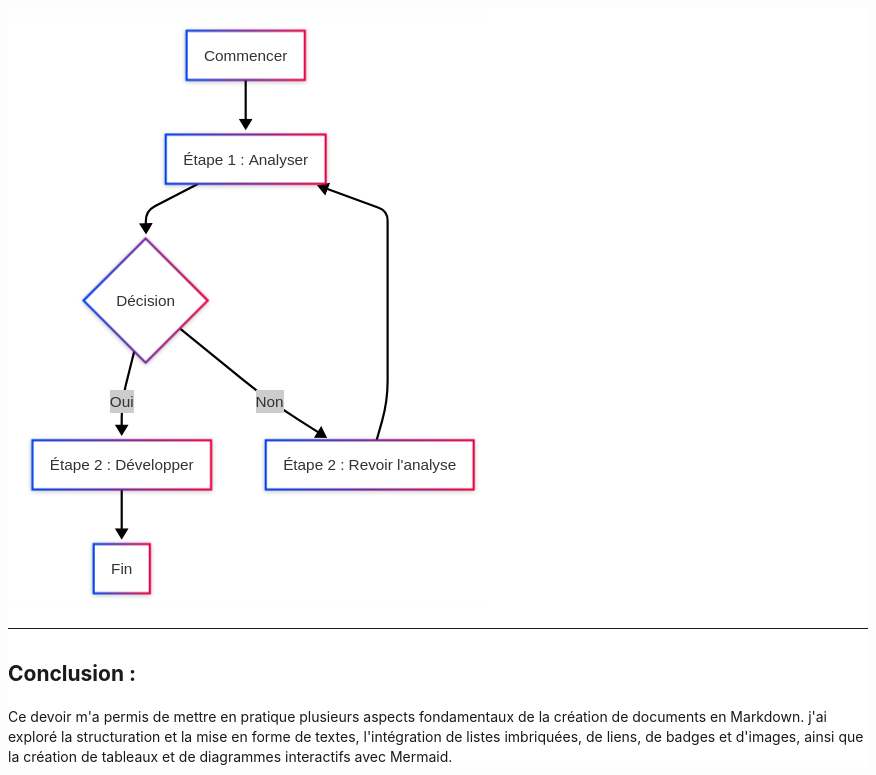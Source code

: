 ![Mermaid diagramme](images/image.png)

---



## Conclusion : 

Ce devoir m'a permis de mettre en pratique plusieurs aspects fondamentaux de la création de documents en Markdown. j'ai exploré la structuration et la mise en forme de textes, l'intégration de listes imbriquées, de liens, de badges et d'images, ainsi que la création de tableaux et de diagrammes interactifs avec Mermaid.